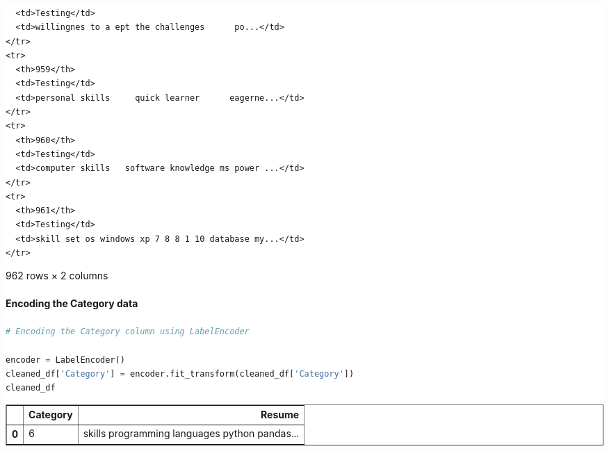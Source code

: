       <td>Testing</td>
      <td>willingnes to a ept the challenges      po...</td>
    </tr>
    <tr>
      <th>959</th>
      <td>Testing</td>
      <td>personal skills     quick learner      eagerne...</td>
    </tr>
    <tr>
      <th>960</th>
      <td>Testing</td>
      <td>computer skills   software knowledge ms power ...</td>
    </tr>
    <tr>
      <th>961</th>
      <td>Testing</td>
      <td>skill set os windows xp 7 8 8 1 10 database my...</td>
    </tr>
  </tbody>
</table>
<p>962 rows × 2 columns</p>
</div>



#### Encoding the Category data


```python
# Encoding the Category column using LabelEncoder

encoder = LabelEncoder()
cleaned_df['Category'] = encoder.fit_transform(cleaned_df['Category'])
cleaned_df
```




<div>
<style scoped>
    .dataframe tbody tr th:only-of-type {
        vertical-align: middle;
    }

    .dataframe tbody tr th {
        vertical-align: top;
    }

    .dataframe thead th {
        text-align: right;
    }
</style>
<table border="1" class="dataframe">
  <thead>
    <tr style="text-align: right;">
      <th></th>
      <th>Category</th>
      <th>Resume</th>
    </tr>
  </thead>
  <tbody>
    <tr>
      <th>0</th>
      <td>6</td>
      <td>skills   programming languages  python  pandas...</td>
    </tr>
    <tr>
